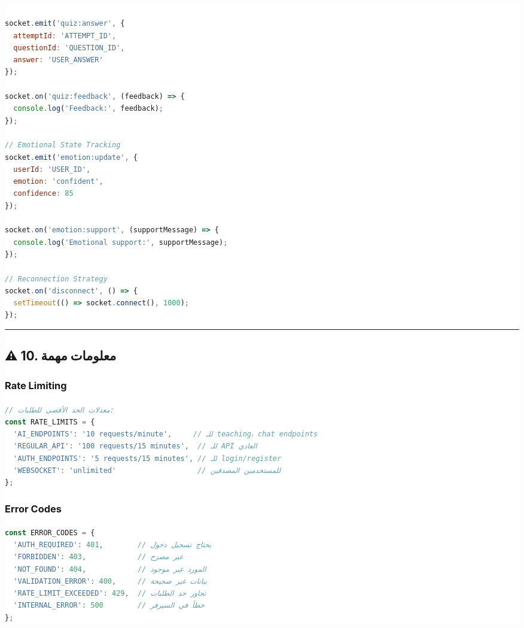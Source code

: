 ```javascript

socket.emit('quiz:answer', {
  attemptId: 'ATTEMPT_ID',
  questionId: 'QUESTION_ID',
  answer: 'USER_ANSWER'
});

socket.on('quiz:feedback', (feedback) => {
  console.log('Feedback:', feedback);
});

// Emotional State Tracking
socket.emit('emotion:update', {
  userId: 'USER_ID',
  emotion: 'confident',
  confidence: 85
});

socket.on('emotion:support', (supportMessage) => {
  console.log('Emotional support:', supportMessage);
});

// Reconnection Strategy
socket.on('disconnect', () => {
  setTimeout(() => socket.connect(), 1000);
});
```

---

## ⚠️ <a name="important-notes"></a>10. معلومات مهمة

### Rate Limiting
```javascript
// معدلات الحد الأقصى للطلبات:
const RATE_LIMITS = {
  'AI_ENDPOINTS': '10 requests/minute',     // للـ teaching، chat endpoints
  'REGULAR_API': '100 requests/15 minutes',  // للـ API العادي
  'AUTH_ENDPOINTS': '5 requests/15 minutes', // للـ login/register
  'WEBSOCKET': 'unlimited'                   // للمستخدمين المصدقين
};
```

### Error Codes
```javascript
const ERROR_CODES = {
  'AUTH_REQUIRED': 401,        // يحتاج تسجيل دخول
  'FORBIDDEN': 403,            // غير مصرح
  'NOT_FOUND': 404,            // المورد غير موجود
  'VALIDATION_ERROR': 400,     // بيانات غير صحيحة
  'RATE_LIMIT_EXCEEDED': 429,  // تجاوز حد الطلبات
  'INTERNAL_ERROR': 500        // خطأ في السيرفر
};
```
